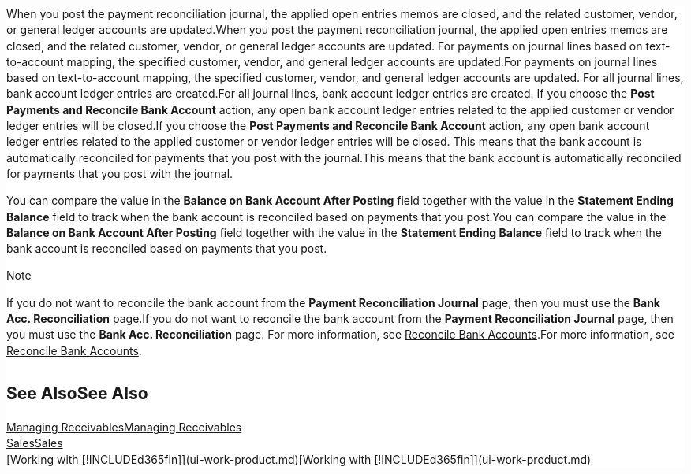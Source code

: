 <span data-ttu-id="9c31f-156">When you post the payment reconciliation journal, the applied open entries memos are closed, and the related customer, vendor, or general ledger accounts are updated.</span><span class="sxs-lookup"><span data-stu-id="9c31f-156">When you post the payment reconciliation journal, the applied open entries memos are closed, and the related customer, vendor, or general ledger accounts are updated.</span></span> <span data-ttu-id="9c31f-157">For payments on journal lines based on text-to-account mapping, the specified customer, vendor, and general ledger accounts are updated.</span><span class="sxs-lookup"><span data-stu-id="9c31f-157">For payments on journal lines based on text-to-account mapping, the specified customer, vendor, and general ledger accounts are updated.</span></span> <span data-ttu-id="9c31f-158">For all journal lines, bank account ledger entries are created.</span><span class="sxs-lookup"><span data-stu-id="9c31f-158">For all journal lines, bank account ledger entries are created.</span></span> <span data-ttu-id="9c31f-159">If you choose the **Post Payments and Reconcile Bank Account** action, any open bank account ledger entries related to the applied customer or vendor ledger entries will be closed.</span><span class="sxs-lookup"><span data-stu-id="9c31f-159">If you choose the **Post Payments and Reconcile Bank Account** action, any open bank account ledger entries related to the applied customer or vendor ledger entries will be closed.</span></span> <span data-ttu-id="9c31f-160">This means that the bank account is automatically reconciled for payments that you post with the journal.</span><span class="sxs-lookup"><span data-stu-id="9c31f-160">This means that the bank account is automatically reconciled for payments that you post with the journal.</span></span>

<span data-ttu-id="9c31f-161">You can compare the value in the **Balance on Bank Account After Posting** field together with the value in the **Statement Ending Balance** field to track when the bank account is reconciled based on payments that you post.</span><span class="sxs-lookup"><span data-stu-id="9c31f-161">You can compare the value in the **Balance on Bank Account After Posting** field together with the value in the **Statement Ending Balance** field to track when the bank account is reconciled based on payments that you post.</span></span>

> [!NOTE]  
>   <span data-ttu-id="9c31f-162">If you do not want to reconcile the bank account from the **Payment Reconciliation Journal** page, then you must use the **Bank Acc. Reconciliation** page.</span><span class="sxs-lookup"><span data-stu-id="9c31f-162">If you do not want to reconcile the bank account from the **Payment Reconciliation Journal** page, then you must use the **Bank Acc. Reconciliation** page.</span></span> <span data-ttu-id="9c31f-163">For more information, see [Reconcile Bank Accounts](bank-how-reconcile-bank-accounts-separately.md).</span><span class="sxs-lookup"><span data-stu-id="9c31f-163">For more information, see [Reconcile Bank Accounts](bank-how-reconcile-bank-accounts-separately.md).</span></span>

## <a name="see-also"></a><span data-ttu-id="9c31f-164">See Also</span><span class="sxs-lookup"><span data-stu-id="9c31f-164">See Also</span></span>
[<span data-ttu-id="9c31f-165">Managing Receivables</span><span class="sxs-lookup"><span data-stu-id="9c31f-165">Managing Receivables</span></span>](receivables-manage-receivables.md)  
[<span data-ttu-id="9c31f-166">Sales</span><span class="sxs-lookup"><span data-stu-id="9c31f-166">Sales</span></span>](sales-manage-sales.md)  
<span data-ttu-id="9c31f-167">[Working with [!INCLUDE[d365fin](includes/d365fin_md.md)]](ui-work-product.md)</span><span class="sxs-lookup"><span data-stu-id="9c31f-167">[Working with [!INCLUDE[d365fin](includes/d365fin_md.md)]](ui-work-product.md)</span></span>
